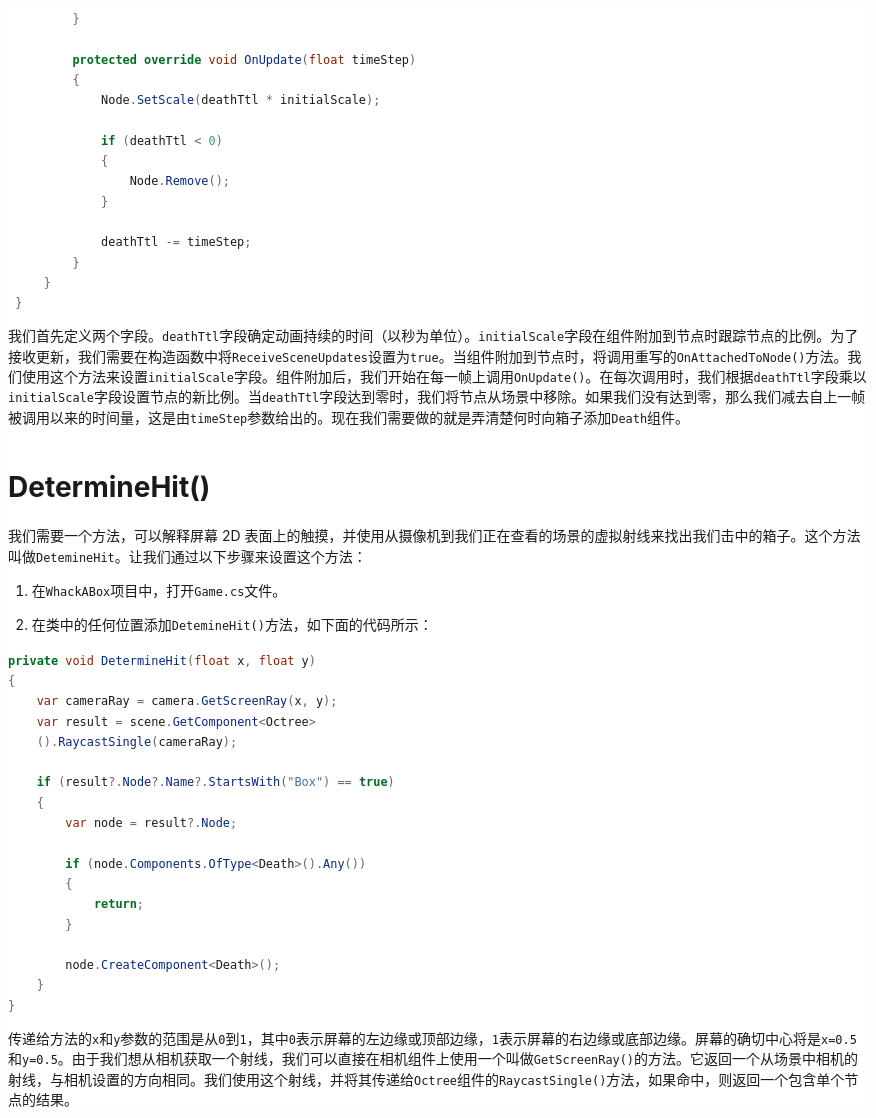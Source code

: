 ```cs
         }

         protected override void OnUpdate(float timeStep)
         {
             Node.SetScale(deathTtl * initialScale);

             if (deathTtl < 0)
             {
                 Node.Remove();
             }

             deathTtl -= timeStep;
         }
     }
 } 
```

我们首先定义两个字段。`deathTtl`字段确定动画持续的时间（以秒为单位）。`initialScale`字段在组件附加到节点时跟踪节点的比例。为了接收更新，我们需要在构造函数中将`ReceiveSceneUpdates`设置为`true`。当组件附加到节点时，将调用重写的`OnAttachedToNode()`方法。我们使用这个方法来设置`initialScale`字段。组件附加后，我们开始在每一帧上调用`OnUpdate()`。在每次调用时，我们根据`deathTtl`字段乘以`initialScale`字段设置节点的新比例。当`deathTtl`字段达到零时，我们将节点从场景中移除。如果我们没有达到零，那么我们减去自上一帧被调用以来的时间量，这是由`timeStep`参数给出的。现在我们需要做的就是弄清楚何时向箱子添加`Death`组件。

# DetermineHit()

我们需要一个方法，可以解释屏幕 2D 表面上的触摸，并使用从摄像机到我们正在查看的场景的虚拟射线来找出我们击中的箱子。这个方法叫做`DetemineHit`。让我们通过以下步骤来设置这个方法：

1.  在`WhackABox`项目中，打开`Game.cs`文件。

1.  在类中的任何位置添加`DetemineHit()`方法，如下面的代码所示：

```cs
private void DetermineHit(float x, float y)
{
    var cameraRay = camera.GetScreenRay(x, y);
    var result = scene.GetComponent<Octree>
    ().RaycastSingle(cameraRay);

    if (result?.Node?.Name?.StartsWith("Box") == true)
    {
        var node = result?.Node;

        if (node.Components.OfType<Death>().Any())
        {
            return;
        }

        node.CreateComponent<Death>();
    }
} 
```

传递给方法的`x`和`y`参数的范围是从`0`到`1`，其中`0`表示屏幕的左边缘或顶部边缘，`1`表示屏幕的右边缘或底部边缘。屏幕的确切中心将是`x=0.5`和`y=0.5`。由于我们想从相机获取一个射线，我们可以直接在相机组件上使用一个叫做`GetScreenRay()`的方法。它返回一个从场景中相机的射线，与相机设置的方向相同。我们使用这个射线，并将其传递给`Octree`组件的`RaycastSingle()`方法，如果命中，则返回一个包含单个节点的结果。
